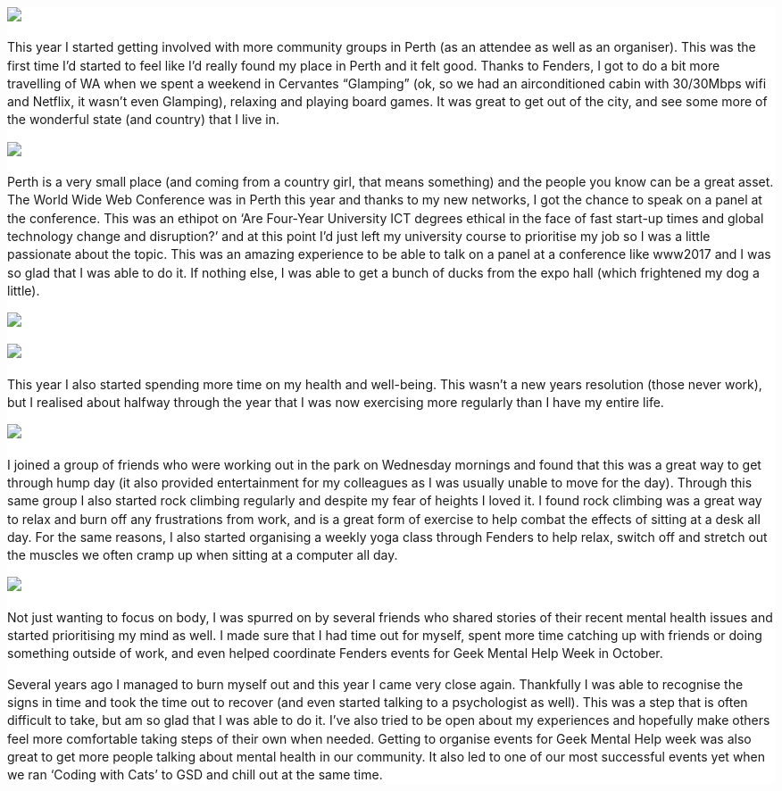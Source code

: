 ![](/img/2017/84e8799d3001d4ec8e73935eab9a386f81765642_1_dqru7jqjorej8a_htoa_2q.jpg)

This year I started getting involved with more community groups in Perth (as an attendee as well as an organiser). This was the first time I’d started to feel like I’d really found my place in Perth and it felt good. Thanks to Fenders, I got to do a bit more travelling of WA when we spent a weekend in Cervantes “Glamping” (ok, so we had an airconditioned cabin with 30/30Mbps wifi and Netflix, it wasn’t even Glamping), relaxing and playing board games. It was great to get out of the city, and see some more of the wonderful state (and country) that I live in.

![](/img/2017/3ff417ab6c4a58030417e0f4436065eede65d2fb_1_ja-8lujov_31dexwat8jhw.jpg)

Perth is a very small place (and coming from a country girl, that means something) and the people you know can be a great asset. The World Wide Web Conference was in Perth this year and thanks to my new networks, I got the chance to speak on a panel at the conference. This was an ethipot on ‘Are Four-Year University ICT degrees ethical in the face of fast start-up times and global technology change and disruption?’ and at this point I’d just left my university course to prioritise my job so I was a little passionate about the topic. This was an amazing experience to be able to talk on a panel at a conference like www2017 and I was so glad that I was able to do it. If nothing else, I was able to get a bunch of ducks from the expo hall (which frightened my dog a little).

![](/img/2017/66e0d1cd7d1d42e4de04620526f67310742b922b_1_l9ayzghzljxh5lhba6d4jg.jpg)

![](/img/2017/cf9a6485d499c2dc47d724d0e225b2d28070905f_1_jqq438wxciafch3jqdswhg.jpg)

This year I also started spending more time on my health and well-being. This wasn’t a new years resolution (those never work), but I realised about halfway through the year that I was now exercising more regularly than I have my entire life.

![](/img/2017/1_wzuo4kso6xj4o7sjqx-n8g.gif)

I joined a group of friends who were working out in the park on Wednesday mornings and found that this was a great way to get through hump day (it also provided entertainment for my colleagues as I was usually unable to move for the day). Through this same group I also started rock climbing regularly and despite my fear of heights I loved it. I found rock climbing was a great way to relax and burn off any frustrations from work, and is a great form of exercise to help combat the effects of sitting at a desk all day. For the same reasons, I also started organising a weekly yoga class through Fenders to help relax, switch off and stretch out the muscles we often cramp up when sitting at a computer all day.

![](/img/2017/7e1112e79e2cb1f71a964b301cf8f807064862a6_1_yrjut3fbcsvife9ixpx7jq.jpg)

Not just wanting to focus on body, I was spurred on by several friends who shared stories of their recent mental health issues and started prioritising my mind as well. I made sure that I had time out for myself, spent more time catching up with friends or doing something outside of work, and even helped coordinate Fenders events for Geek Mental Help Week in October.

Several years ago I managed to burn myself out and this year I came very close again. Thankfully I was able to recognise the signs in time and took the time out to recover (and even started talking to a psychologist as well). This was a step that is often difficult to take, but am so glad that I was able to do it. I’ve also tried to be open about my experiences and hopefully make others feel more comfortable taking steps of their own when needed. Getting to organise events for Geek Mental Help week was also great to get more people talking about mental health in our community. It also led to one of our most successful events yet when we ran ‘Coding with Cats’ to GSD and chill out at the same time.
